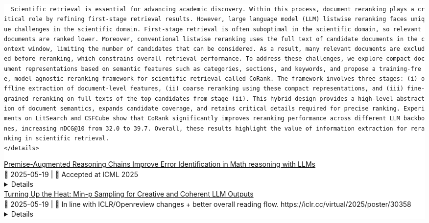       Scientific retrieval is essential for advancing academic discovery. Within this process, document reranking plays a critical role by refining first-stage retrieval results. However, large language model (LLM) listwise reranking faces unique challenges in the scientific domain. First-stage retrieval is often suboptimal in the scientific domain, so relevant documents are ranked lower. Moreover, conventional listwise reranking uses the full text of candidate documents in the context window, limiting the number of candidates that can be considered. As a result, many relevant documents are excluded before reranking, which constrains overall retrieval performance. To address these challenges, we explore compact document representations based on semantic features such as categories, sections, and keywords, and propose a training-free, model-agnostic reranking framework for scientific retrieval called CoRank. The framework involves three stages: (i) offline extraction of document-level features, (ii) coarse reranking using these compact representations, and (iii) fine-grained reranking on full texts of the top candidates from stage (ii). This hybrid design provides a high-level abstraction of document semantics, expands candidate coverage, and retains critical details required for precise ranking. Experiments on LitSearch and CSFCube show that CoRank significantly improves reranking performance across different LLM backbones, increasing nDCG@10 from 32.0 to 39.7. Overall, these results highlight the value of information extraction for reranking in scientific retrieval.
    </details>
</div>
<div class="paper-card">
    <div class="paper-title"><a href="http://arxiv.org/abs/2502.02362v4">Premise-Augmented Reasoning Chains Improve Error Identification in Math reasoning with LLMs</a></div>
    <div class="paper-meta">
      📅 2025-05-19
      | 💬 Accepted at ICML 2025
    </div>
    <details class="paper-abstract">
      Chain-of-Thought (CoT) prompting enhances mathematical reasoning in large language models (LLMs) by enabling detailed step-by-step solutions. However, due to the verbosity of LLMs, the resulting reasoning chains can be long, making it harder to verify the reasoning steps and trace issues resulting from dependencies between the steps that may be farther away in the sequence of steps. Importantly, mathematical reasoning allows each step to be derived from a small set of premises, which are a subset of the preceding steps in the reasoning chain. In this paper, we present a framework that identifies the premises for each step, to improve the evaluation of reasoning. We restructure conventional linear reasoning chains into Premise Augmented Reasoning Chains (PARC) by introducing premise links, resulting in a directed acyclic graph where the nodes are the steps and the edges are the premise links. Through experiments with a PARC-based dataset that we built, namely PERL (Premises and ERrors identification in LLMs), we demonstrate that LLMs can reliably identify premises within complex reasoning chains. In particular, even open-source LLMs achieve 90% recall in premise identification. We also show that PARC helps to identify errors in reasoning chains more reliably. The accuracy of error identification improves by 6% to 16% absolute when step-by-step verification is carried out in PARC under the premises. Our findings highlight the utility of premise-centric representations in addressing complex problem-solving tasks and open new avenues for improving the reliability of LLM-based reasoning evaluations.
    </details>
</div>
<div class="paper-card">
    <div class="paper-title"><a href="http://arxiv.org/abs/2407.01082v5">Turning Up the Heat: Min-p Sampling for Creative and Coherent LLM Outputs</a></div>
    <div class="paper-meta">
      📅 2025-05-19
      | 💬 In line with ICLR/Openreview changes + better overall reading flow. https://iclr.cc/virtual/2025/poster/30358
    </div>
    <details class="paper-abstract">